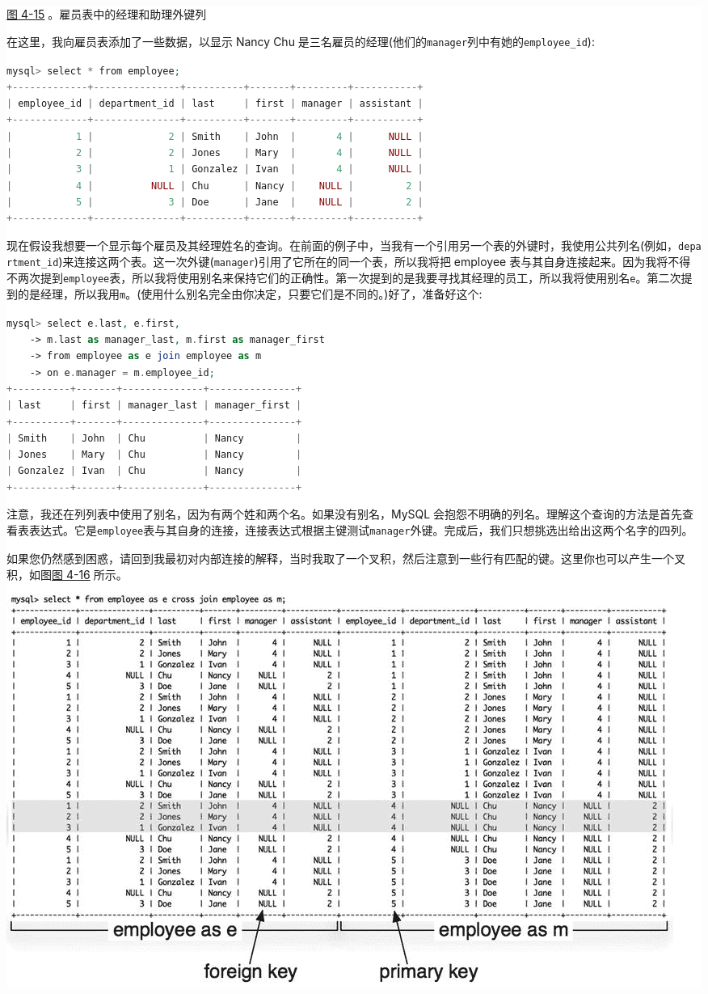[图 4-15](#_Fig15) 。雇员表中的经理和助理外键列

在这里，我向雇员表添加了一些数据，以显示 Nancy Chu 是三名雇员的经理(他们的`manager`列中有她的`employee_id`):

```php
mysql> select * from employee;
+-------------+---------------+----------+-------+---------+-----------+
| employee_id | department_id | last     | first | manager | assistant |
+-------------+---------------+----------+-------+---------+-----------+
|           1 |             2 | Smith    | John  |       4 |      NULL |
|           2 |             2 | Jones    | Mary  |       4 |      NULL |
|           3 |             1 | Gonzalez | Ivan  |       4 |      NULL |
|           4 |          NULL | Chu      | Nancy |    NULL |         2 |
|           5 |             3 | Doe      | Jane  |    NULL |         2 |
+-------------+---------------+----------+-------+---------+-----------+
```

现在假设我想要一个显示每个雇员及其经理姓名的查询。在前面的例子中，当我有一个引用另一个表的外键时，我使用公共列名(例如，`department_id`)来连接这两个表。这一次外键(`manager`)引用了它所在的同一个表，所以我将把 employee 表与其自身连接起来。因为我将不得不两次提到`employee`表，所以我将使用别名来保持它们的正确性。第一次提到的是我要寻找其经理的员工，所以我将使用别名`e`。第二次提到的是经理，所以我用`m`。(使用什么别名完全由你决定，只要它们是不同的。)好了，准备好这个:

```php
mysql> select e.last, e.first,
    -> m.last as manager_last, m.first as manager_first
    -> from employee as e join employee as m
    -> on e.manager = m.employee_id;
+----------+-------+--------------+---------------+
| last     | first | manager_last | manager_first |
+----------+-------+--------------+---------------+
| Smith    | John  | Chu          | Nancy         |
| Jones    | Mary  | Chu          | Nancy         |
| Gonzalez | Ivan  | Chu          | Nancy         |
+----------+-------+--------------+---------------+
```

注意，我还在列列表中使用了别名，因为有两个姓和两个名。如果没有别名，MySQL 会抱怨不明确的列名。理解这个查询的方法是首先查看表表达式。它是`employee`表与其自身的连接，连接表达式根据主键测试`manager`外键。完成后，我们只想挑选出给出这两个名字的四列。

如果您仍然感到困惑，请回到我最初对内部连接的解释，当时我取了一个叉积，然后注意到一些行有匹配的键。这里你也可以产生一个叉积，如图[图 4-16](#Fig16) 所示。

![9781430260073_Fig04-16.jpg](img/9781430260073_Fig04-16.jpg)
